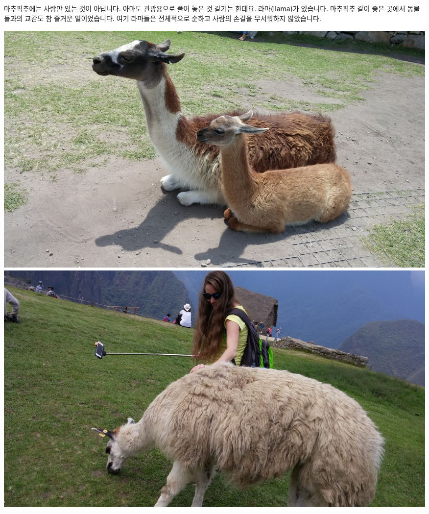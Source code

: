 마추픽추에는 사람만 있는 것이 아닙니다. 아마도 관광용으로 풀어 놓은 것 같기는
한데요. 라마(llama)가 있습니다. 마추픽추 같이 좋은 곳에서 동물들과의 교감도 참
즐거운 일이었습니다. 여기 라마들은 전체적으로 순하고 사람의 손길을 무서워하지
않았습니다.

![llama](/assets/2018-03-03-peru-trip-07-machu-picchu/llama-1.jpg)
![llama](/assets/2018-03-03-peru-trip-07-machu-picchu/llama-2.jpg)